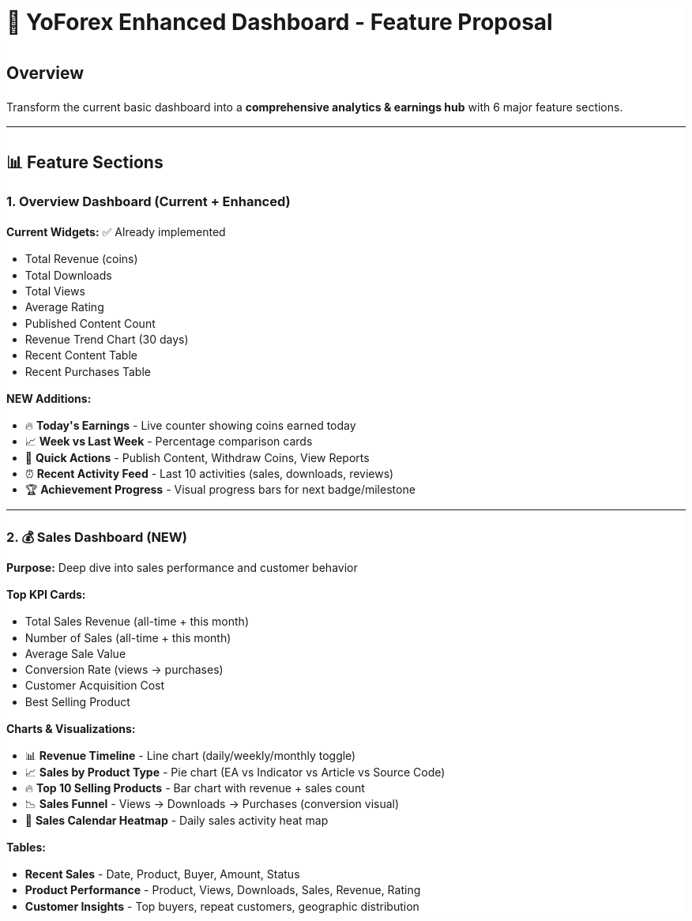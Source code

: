 # 🚀 YoForex Enhanced Dashboard - Feature Proposal

## Overview
Transform the current basic dashboard into a **comprehensive analytics & earnings hub** with 6 major feature sections.

---

## 📊 Feature Sections

### 1. **Overview Dashboard** (Current + Enhanced)
**Current Widgets:** ✅ Already implemented
- Total Revenue (coins)
- Total Downloads
- Total Views
- Average Rating
- Published Content Count
- Revenue Trend Chart (30 days)
- Recent Content Table
- Recent Purchases Table

**NEW Additions:**
- 🔥 **Today's Earnings** - Live counter showing coins earned today
- 📈 **Week vs Last Week** - Percentage comparison cards
- 🎯 **Quick Actions** - Publish Content, Withdraw Coins, View Reports
- ⏰ **Recent Activity Feed** - Last 10 activities (sales, downloads, reviews)
- 🏆 **Achievement Progress** - Visual progress bars for next badge/milestone

---

### 2. **💰 Sales Dashboard** (NEW)
**Purpose:** Deep dive into sales performance and customer behavior

**Top KPI Cards:**
- Total Sales Revenue (all-time + this month)
- Number of Sales (all-time + this month)
- Average Sale Value
- Conversion Rate (views → purchases)
- Customer Acquisition Cost
- Best Selling Product

**Charts & Visualizations:**
- 📊 **Revenue Timeline** - Line chart (daily/weekly/monthly toggle)
- 📈 **Sales by Product Type** - Pie chart (EA vs Indicator vs Article vs Source Code)
- 🔥 **Top 10 Selling Products** - Bar chart with revenue + sales count
- 📉 **Sales Funnel** - Views → Downloads → Purchases (conversion visual)
- 📅 **Sales Calendar Heatmap** - Daily sales activity heat map

**Tables:**
- **Recent Sales** - Date, Product, Buyer, Amount, Status
- **Product Performance** - Product, Views, Downloads, Sales, Revenue, Rating
- **Customer Insights** - Top buyers, repeat customers, geographic distribution
